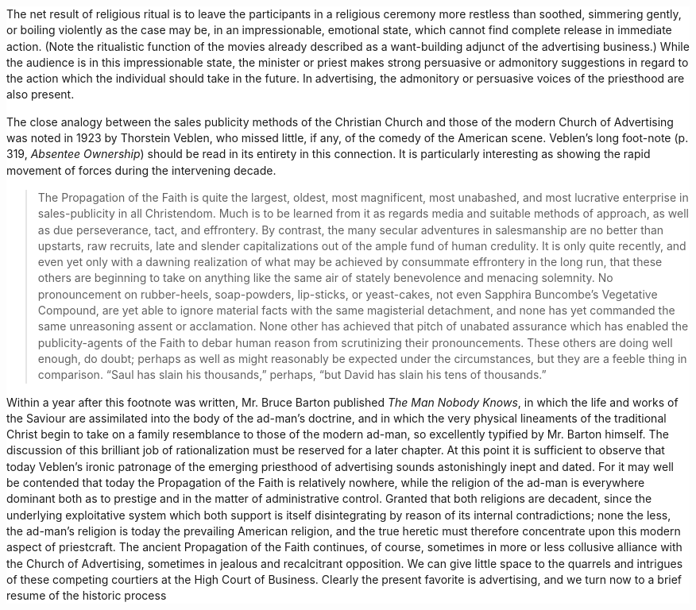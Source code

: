 The net result of religious ritual is to leave the participants in a
religious ceremony more restless than soothed, simmering gently, or
boiling violently as the case may be, in an impressionable, emotional
state, which cannot find complete release in immediate action. (Note the
ritualistic function of the movies already described as a want-building
adjunct of the advertising business.) While the audience is in this
impressionable state, the minister or priest makes strong persuasive or
admonitory suggestions in regard to the action which the individual
should take in the future. In advertising, the admonitory or persuasive
voices of the priesthood are also present.

The close analogy between the sales publicity methods of the Christian
Church and those of the modern Church of Advertising was noted in 1923
by Thorstein Veblen, who missed little, if any, of the comedy of the
American scene. Veblen’s long foot-note (p. 319, *Absentee Ownership*)
should be read in its entirety in this connection. It is particularly
interesting as showing the rapid movement of forces during the
intervening decade.

> The Propagation of the Faith is quite the largest, oldest, most
> magnificent, most unabashed, and most lucrative enterprise in
> sales-publicity in all Christendom. Much is to be learned from it as
> regards media and suitable methods of approach, as well as due
> perseverance, tact, and effrontery. By contrast, the many secular
> adventures in salesmanship are no better than upstarts, raw recruits,
> late and slender capitalizations out of the ample fund of human
> credulity. It is only quite recently, and even yet only with a dawning
> realization of what may be achieved by consummate effrontery in the
> long run, that these others are beginning to take on anything like the
> same air of stately benevolence and menacing solemnity. No
> pronouncement on rubber-heels, soap-powders, lip-sticks, or
> yeast-cakes, not even Sapphira Buncombe’s Vegetative Compound, are yet
> able to ignore material facts with the same magisterial detachment,
> and none has yet commanded the same unreasoning assent or acclamation.
> None other has achieved that pitch of unabated assurance which has
> enabled the publicity-agents of the Faith to debar human reason from
> scrutinizing their pronouncements. These others are doing well enough,
> do doubt; perhaps as well as might reasonably be expected under the
> circumstances, but they are a feeble thing in comparison. “Saul has
> slain his thousands,” perhaps, “but David has slain his tens of
> thousands.”

Within a year after this footnote was written, Mr. Bruce Barton
published *The Man Nobody Knows*, in which the life and works of the
Saviour are assimilated into the body of the ad-man’s doctrine, and in
which the very physical lineaments of the traditional Christ begin to
take on a family resemblance to those of the modern ad-man, so
excellently typified by Mr. Barton himself. The discussion of this
brilliant job of rationalization must be reserved for a later chapter.
At this point it is sufficient to observe that today Veblen’s ironic
patronage of the emerging priesthood of advertising sounds astonishingly
inept and dated. For it may well be contended that today the Propagation
of the Faith is relatively nowhere, while the religion of the ad-man is
everywhere dominant both as to prestige and in the matter of
administrative control. Granted that both religions are decadent, since
the underlying exploitative system which both support is itself
disintegrating by reason of its internal contradictions; none the less,
the ad-man’s religion is today the prevailing American religion, and the
true heretic must therefore concentrate upon this modern aspect of
priestcraft. The ancient Propagation of the Faith continues, of course,
sometimes in more or less collusive alliance with the Church of
Advertising, sometimes in jealous and recalcitrant opposition. We can
give little space to the quarrels and intrigues of these competing
courtiers at the High Court of Business. Clearly the present favorite is
advertising, and we turn now to a brief resume of the historic process